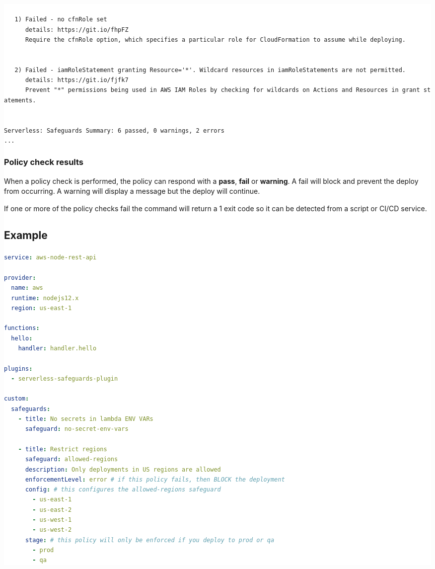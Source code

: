 ```

   1) Failed - no cfnRole set
      details: https://git.io/fhpFZ
      Require the cfnRole option, which specifies a particular role for CloudFormation to assume while deploying.


   2) Failed - iamRoleStatement granting Resource='*'. Wildcard resources in iamRoleStatements are not permitted.
      details: https://git.io/fjfk7
      Prevent "*" permissions being used in AWS IAM Roles by checking for wildcards on Actions and Resources in grant statements.


Serverless: Safeguards Summary: 6 passed, 0 warnings, 2 errors
...
```

### Policy check results

When a policy check is performed, the policy can respond with a **pass**,
**fail** or **warning**. A fail will block and prevent the deploy from
occurring. A warning will display a message but the deploy will continue.

If one or more of the policy checks fail the command will return a 1 exit code so
it can be detected from a script or CI/CD service.

## Example

```yaml
service: aws-node-rest-api

provider:
  name: aws
  runtime: nodejs12.x
  region: us-east-1

functions:
  hello:
    handler: handler.hello

plugins:
  - serverless-safeguards-plugin

custom:
  safeguards:
    - title: No secrets in lambda ENV VARs
      safeguard: no-secret-env-vars

    - title: Restrict regions
      safeguard: allowed-regions
      description: Only deployments in US regions are allowed
      enforcementLevel: error # if this policy fails, then BLOCK the deployment
      config: # this configures the allowed-regions safeguard
        - us-east-1
        - us-east-2
        - us-west-1
        - us-west-2
      stage: # this policy will only be enforced if you deploy to prod or qa
        - prod
        - qa
```
